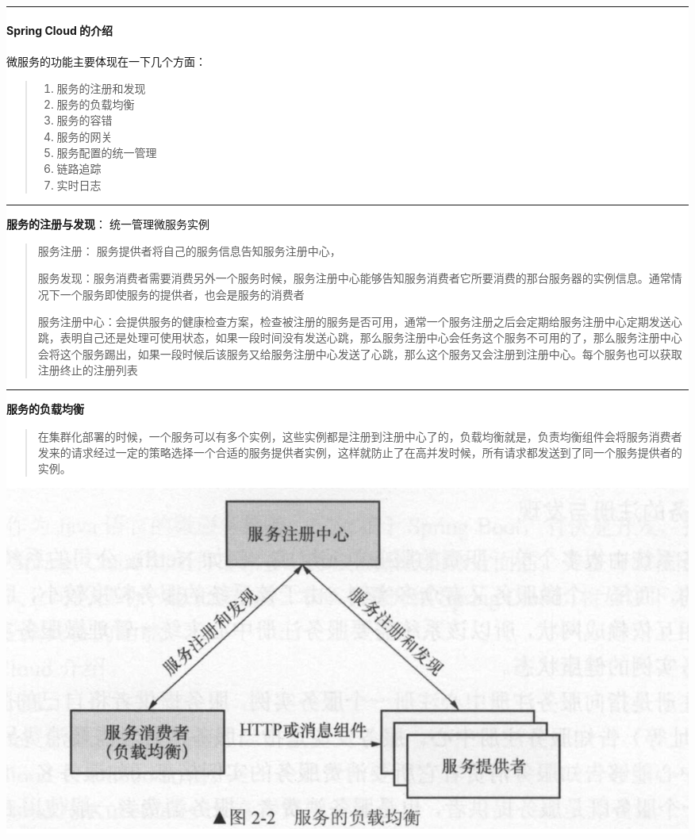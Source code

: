 
---

#### Spring Cloud 的介绍

微服务的功能主要体现在一下几个方面：

> 1. 服务的注册和发现
> 2. 服务的负载均衡
> 3. 服务的容错
> 4. 服务的网关
> 5. 服务配置的统一管理
> 6. 链路追踪
> 7. 实时日志

---

**服务的注册与发现**： 统一管理微服务实例

> 服务注册： 服务提供者将自己的服务信息告知服务注册中心，
>
> 服务发现：服务消费者需要消费另外一个服务时候，服务注册中心能够告知服务消费者它所要消费的那台服务器的实例信息。通常情况下一个服务即使服务的提供者，也会是服务的消费者
>
> 服务注册中心：会提供服务的健康检查方案，检查被注册的服务是否可用，通常一个服务注册之后会定期给服务注册中心定期发送心跳，表明自己还是处理可使用状态，如果一段时间没有发送心跳，那么服务注册中心会任务这个服务不可用的了，那么服务注册中心会将这个服务踢出，如果一段时候后该服务又给服务注册中心发送了心跳，那么这个服务又会注册到注册中心。每个服务也可以获取注册终止的注册列表

---

**服务的负载均衡**

> 在集群化部署的时候，一个服务可以有多个实例，这些实例都是注册到注册中心了的，负载均衡就是，负责均衡组件会将服务消费者发来的请求经过一定的策略选择一个合适的服务提供者实例，这样就防止了在高并发时候，所有请求都发送到了同一个服务提供者的实例。

![fuZaiJunHeng](./images/fuZaiJunHeng.png)
